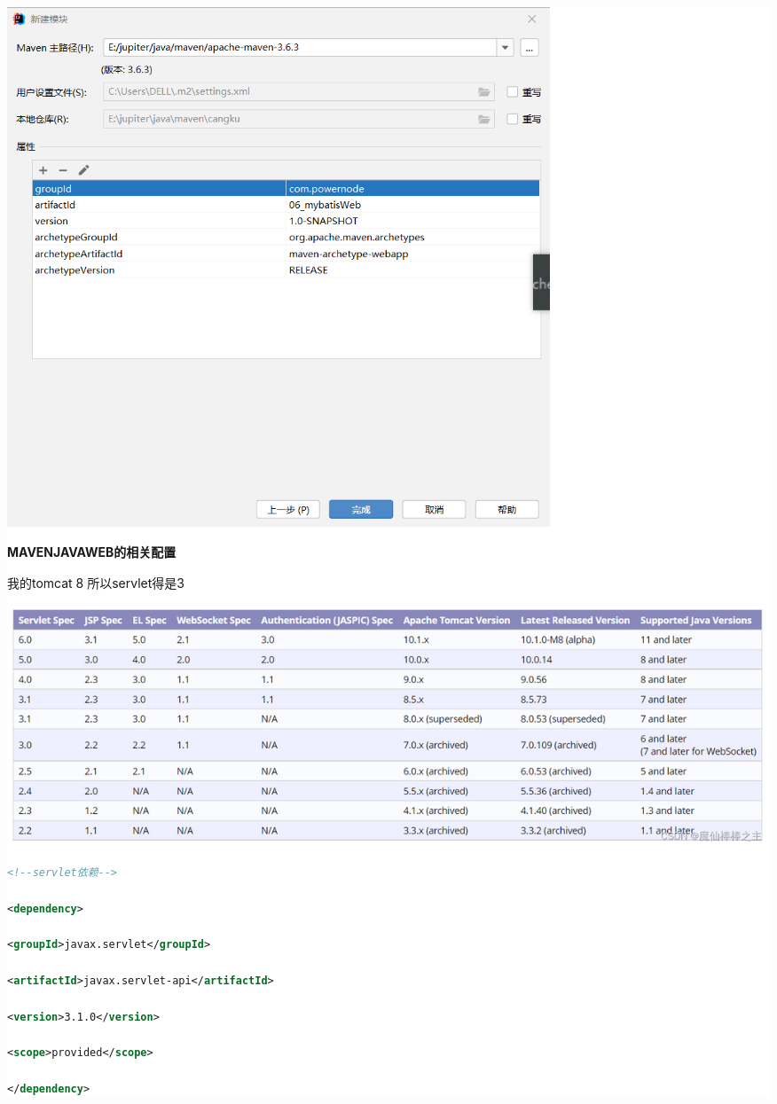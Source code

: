 ![JAVA%20b93862cb12c542dfba1519539e599262/image29.png](JAVA%20b93862cb12c542dfba1519539e599262/image29.png)

**MAVENJAVAWEB的相关配置**

我的tomcat 8 所以servlet得是3

![JAVA%20b93862cb12c542dfba1519539e599262/image30.png](JAVA%20b93862cb12c542dfba1519539e599262/image30.png)

```xml
<!--servlet依赖-->

<dependency>

<groupId>javax.servlet</groupId>

<artifactId>javax.servlet-api</artifactId>

<version>3.1.0</version>

<scope>provided</scope>

</dependency>
```
